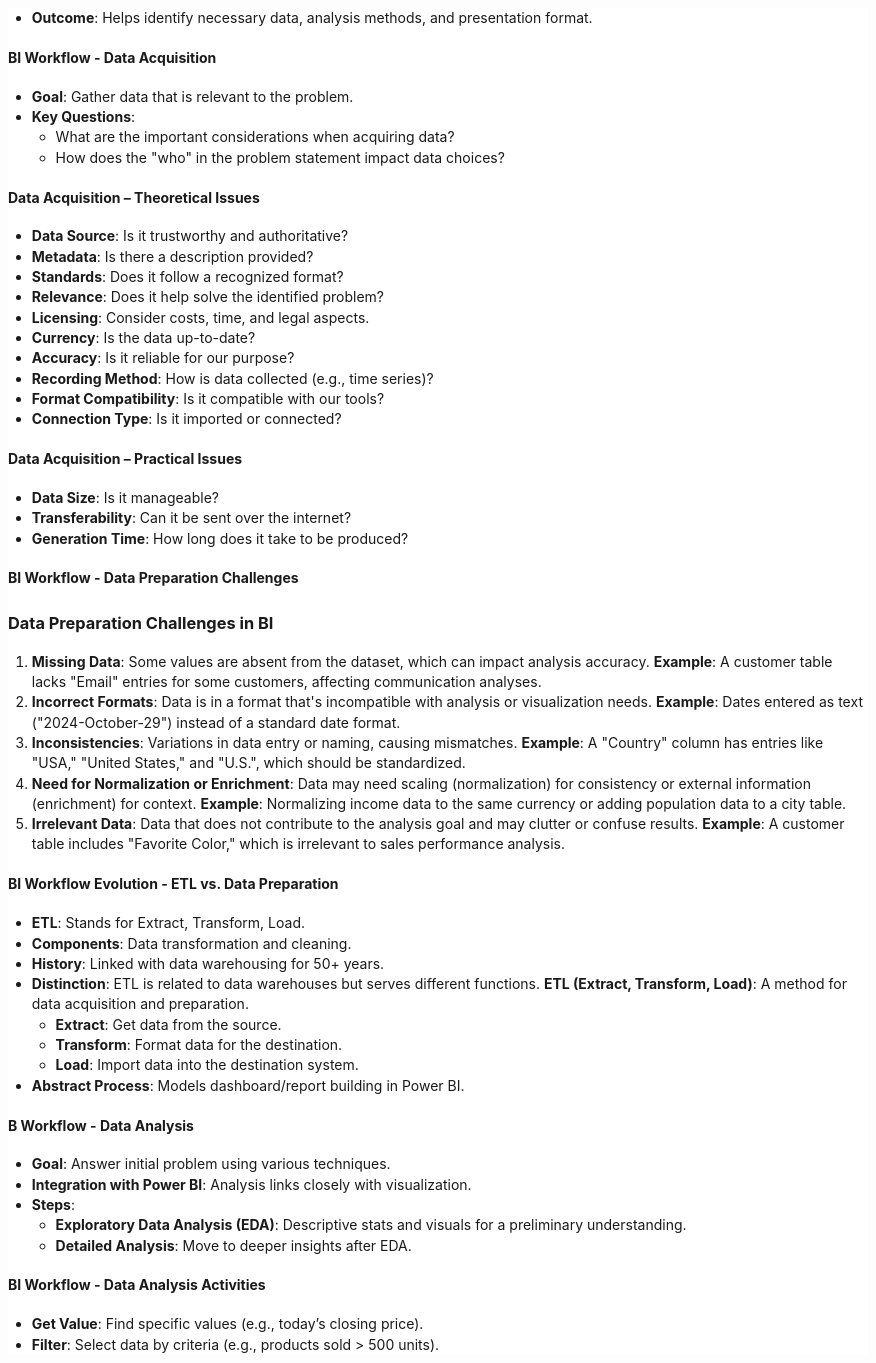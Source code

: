 - **Outcome**: Helps identify necessary data, analysis methods, and presentation format.
#### BI Workflow - Data Acquisition
- **Goal**: Gather data that is relevant to the problem.
- **Key Questions**:
  - What are the important considerations when acquiring data?
  - How does the "who" in the problem statement impact data choices?
#### Data Acquisition – Theoretical Issues
- **Data Source**: Is it trustworthy and authoritative?
- **Metadata**: Is there a description provided?
- **Standards**: Does it follow a recognized format?
- **Relevance**: Does it help solve the identified problem?
- **Licensing**: Consider costs, time, and legal aspects.
- **Currency**: Is the data up-to-date?
- **Accuracy**: Is it reliable for our purpose?
- **Recording Method**: How is data collected (e.g., time series)?
- **Format Compatibility**: Is it compatible with our tools?
- **Connection Type**: Is it imported or connected?
#### Data Acquisition – Practical Issues
- **Data Size**: Is it manageable?
- **Transferability**: Can it be sent over the internet?
- **Generation Time**: How long does it take to be produced?
#### BI Workflow - Data Preparation Challenges
### Data Preparation Challenges in BI
1. **Missing Data**: Some values are absent from the dataset, which can impact analysis accuracy.
   **Example**: A customer table lacks "Email" entries for some customers, affecting communication analyses.
2. **Incorrect Formats**: Data is in a format that's incompatible with analysis or visualization needs.
   **Example**: Dates entered as text ("2024-October-29") instead of a standard date format.
3. **Inconsistencies**: Variations in data entry or naming, causing mismatches.
   **Example**: A "Country" column has entries like "USA," "United States," and "U.S.", which should be standardized.
4. **Need for Normalization or Enrichment**: Data may need scaling (normalization) for consistency or external information (enrichment) for context.
   **Example**: Normalizing income data to the same currency or adding population data to a city table.
5. **Irrelevant Data**: Data that does not contribute to the analysis goal and may clutter or confuse results.
   **Example**: A customer table includes "Favorite Color," which is irrelevant to sales performance analysis.
#### BI Workflow Evolution - ETL vs. Data Preparation
- **ETL**: Stands for Extract, Transform, Load.
- **Components**: Data transformation and cleaning.
- **History**: Linked with data warehousing for 50+ years.
- **Distinction**: ETL is related to data warehouses but serves different functions.
**ETL (Extract, Transform, Load)**: A method for data acquisition and preparation.
  - **Extract**: Get data from the source.
  - **Transform**: Format data for the destination.
  - **Load**: Import data into the destination system.
- **Abstract Process**: Models dashboard/report building in Power BI.
#### B Workflow - Data Analysis
- **Goal**: Answer initial problem using various techniques.
- **Integration with Power BI**: Analysis links closely with visualization.
- **Steps**:
  - **Exploratory Data Analysis (EDA)**: Descriptive stats and visuals for a preliminary understanding.
  - **Detailed Analysis**: Move to deeper insights after EDA.
#### BI Workflow - Data Analysis Activities
- **Get Value**: Find specific values (e.g., today’s closing price).
- **Filter**: Select data by criteria (e.g., products sold > 500 units).